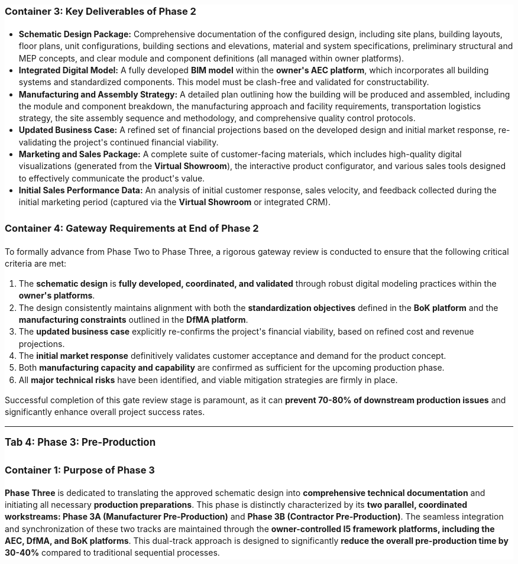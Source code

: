 ### Container 3: Key Deliverables of Phase 2

*   **Schematic Design Package:** Comprehensive documentation of the configured design, including site plans, building layouts, floor plans, unit configurations, building sections and elevations, material and system specifications, preliminary structural and MEP concepts, and clear module and component definitions (all managed within owner platforms).
*   **Integrated Digital Model:** A fully developed **BIM model** within the **owner's AEC platform**, which incorporates all building systems and standardized components. This model must be clash-free and validated for constructability.
*   **Manufacturing and Assembly Strategy:** A detailed plan outlining how the building will be produced and assembled, including the module and component breakdown, the manufacturing approach and facility requirements, transportation logistics strategy, the site assembly sequence and methodology, and comprehensive quality control protocols.
*   **Updated Business Case:** A refined set of financial projections based on the developed design and initial market response, re-validating the project's continued financial viability.
*   **Marketing and Sales Package:** A complete suite of customer-facing materials, which includes high-quality digital visualizations (generated from the **Virtual Showroom**), the interactive product configurator, and various sales tools designed to effectively communicate the product's value.
*   **Initial Sales Performance Data:** An analysis of initial customer response, sales velocity, and feedback collected during the initial marketing period (captured via the **Virtual Showroom** or integrated CRM).

### Container 4: Gateway Requirements at End of Phase 2

To formally advance from Phase Two to Phase Three, a rigorous gateway review is conducted to ensure that the following critical criteria are met:
1.  The **schematic design** is **fully developed, coordinated, and validated** through robust digital modeling practices within the **owner's platforms**.
2.  The design consistently maintains alignment with both the **standardization objectives** defined in the **BoK platform** and the **manufacturing constraints** outlined in the **DfMA platform**.
3.  The **updated business case** explicitly re-confirms the project's financial viability, based on refined cost and revenue projections.
4.  The **initial market response** definitively validates customer acceptance and demand for the product concept.
5.  Both **manufacturing capacity and capability** are confirmed as sufficient for the upcoming production phase.
6.  All **major technical risks** have been identified, and viable mitigation strategies are firmly in place.

Successful completion of this gate review stage is paramount, as it can **prevent 70-80% of downstream production issues** and significantly enhance overall project success rates.

---

<span style="font-size:1.2em; font-weight:bold;">Tab 4: Phase 3: Pre-Production</span>

### Container 1: Purpose of Phase 3

**Phase Three** is dedicated to translating the approved schematic design into **comprehensive technical documentation** and initiating all necessary **production preparations**. This phase is distinctly characterized by its **two parallel, coordinated workstreams: Phase 3A (Manufacturer Pre-Production)** and **Phase 3B (Contractor Pre-Production)**. The seamless integration and synchronization of these two tracks are maintained through the **owner-controlled I5 framework platforms, including the AEC, DfMA, and BoK platforms**. This dual-track approach is designed to significantly **reduce the overall pre-production time by 30-40%** compared to traditional sequential processes.
